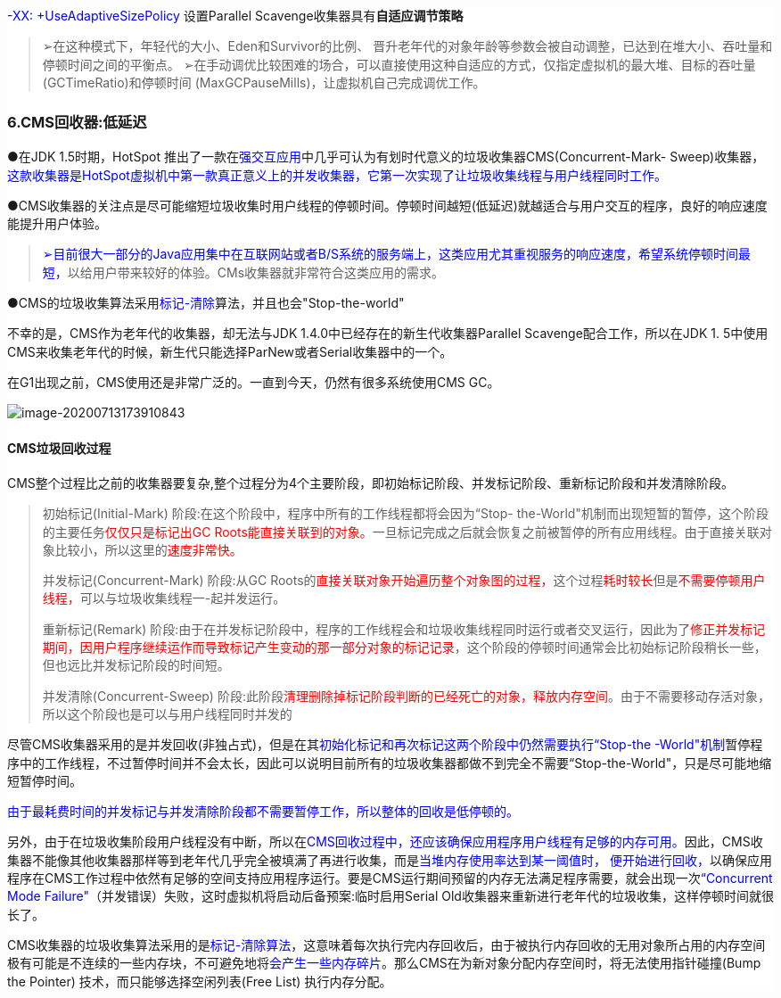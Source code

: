 <font color="blue">-XX: +UseAdaptiveSizePolicy </font>设置Parallel Scavenge收集器具有**自适应调节策略**

> ➢在这种模式下，年轻代的大小、Eden和Survivor的比例、 晋升老年代的对象年龄等参数会被自动调整，已达到在堆大小、吞吐量和停顿时间之间的平衡点。
> ➢在手动调优比较困难的场合，可以直接使用这种自适应的方式，仅指定虚拟机的最大堆、目标的吞吐量(GCTimeRatio)和停顿时间
> (MaxGCPauseMills)，让虚拟机自己完成调优工作。

### 6.CMS回收器:低延迟

●在JDK 1.5时期，HotSpot 推出了一款在<font color="blue">强交互应用</font>中几乎可认为有划时代意义的垃圾收集器CMS(Concurrent-Mark- Sweep)收集器，<font color="blue">这款收集器是HotSpot虚拟机中第一款真正意义上的并发收集器，它第一次实现了让垃圾收集线程与用户线程同时工作。</font>

●CMS收集器的关注点是尽可能缩短垃圾收集时用户线程的停顿时间。停顿时间越短(低延迟)就越适合与用户交互的程序，良好的响应速度能提升用户体验。

> <font color="blue">➢目前很大一部分的Java应用集中在互联网站或者B/S系统的服务端上，这类应用尤其重视服务的响应速度，希望系统停顿时间最短，</font>以给用户带来较好的体验。CMs收集器就非常符合这类应用的需求。

●CMS的垃圾收集算法采用<font color="blue">标记-清除</font>算法，并且也会"Stop-the-world"

不幸的是，CMS作为老年代的收集器，却无法与JDK 1.4.0中已经存在的新生代收集器Parallel Scavenge配合工作，所以在JDK 1. 5中使用CMS来收集老年代的时候，新生代只能选择ParNew或者Serial收集器中的一个。

在G1出现之前，CMS使用还是非常广泛的。一直到今天，仍然有很多系统使用CMS GC。

![image-20200713173910843](https://gitee.com/XiaoShenKeHeBen/Static/raw/master/image-20200713173910843.png)

#### CMS垃圾回收过程

CMS整个过程比之前的收集器要复杂,整个过程分为4个主要阶段，即初始标记阶段、并发标记阶段、重新标记阶段和并发清除阶段。


> 初始标记(Initial-Mark) 阶段:在这个阶段中，程序中所有的工作线程都将会因为“Stop- the-World"机制而出现短暂的暂停，这个阶段的主要任务<font color="red">仅仅只是标记出GC Roots能直接关联到的对象。</font>一旦标记完成之后就会恢复之前被暂停的所有应用线程。由于直接关联对象比较小，所以这里的<font color="red">速度非常快。</font>
>
> 并发标记(Concurrent-Mark) 阶段:从GC Roots的<font color="red">直接关联对象开始遍历整个对象图的过程，</font>这个过程<font color="red">耗时较长</font>但是<font color="red">不需要停顿用户线程，</font>可以与垃圾收集线程一-起并发运行。
>
> 重新标记(Remark) 阶段:由于在并发标记阶段中，程序的工作线程会和垃圾收集线程同时运行或者交叉运行，因此为了<font color="red">修正并发标记期间，因用户程序继续运作而导致标记产生变动的那一部分对象的标记记录</font>，这个阶段的停顿时间通常会比初始标记阶段稍长一些，但也远比并发标记阶段的时间短。
>
> 并发清除(Concurrent-Sweep) 阶段:此阶段<font color="red">清理删除掉标记阶段判断的已经死亡的对象，释放内存空间</font>。由于不需要移动存活对象，所以这个阶段也是可以与用户线程同时并发的

尽管CMS收集器采用的是并发回收(非独占式)，但是在其<font color="blue">初始化标记和再次标记这两个阶段中仍然需要执行“Stop-the -World"机制</font>暂停程序中的工作线程，不过暂停时间并不会太长，因此可以说明目前所有的垃圾收集器都做不到完全不需要“Stop-the-World"，只是尽可能地缩短暂停时间。

<font color="blue">由于最耗费时间的并发标记与并发清除阶段都不需要暂停工作，所以整体的回收是低停顿的。</font>

另外，由于在垃圾收集阶段用户线程没有中断，所以在<font color="blue">CMS回收过程中，还应该确保应用程序用户线程有足够的内存可用。</font>因此，CMS收集器不能像其他收集器那样等到老年代几乎完全被填满了再进行收集，而是<font color="blue">当堆内存使用率达到某一阈值时， 便开始进行回收，</font>以确保应用程序在CMS工作过程中依然有足够的空间支持应用程序运行。要是CMS运行期间预留的内存无法满足程序需要，就会出现一次<font color="blue">“Concurrent Mode Failure"</font>（并发错误）失败，这时虚拟机将启动后备预案:临时启用Serial Old收集器来重新进行老年代的垃圾收集，这样停顿时间就很长了。

CMS收集器的垃圾收集算法采用的是<font color="blue">标记-清除算法</font>，这意味着每次执行完内存回收后，由于被执行内存回收的无用对象所占用的内存空间极有可能是不连续的一些内存块，不可避免地将<font color="blue">会产生一些内存碎片</font>。那么CMS在为新对象分配内存空间时，将无法使用指针碰撞(Bump the Pointer) 技术，而只能够选择空闲列表(Free List) 执行内存分配。

